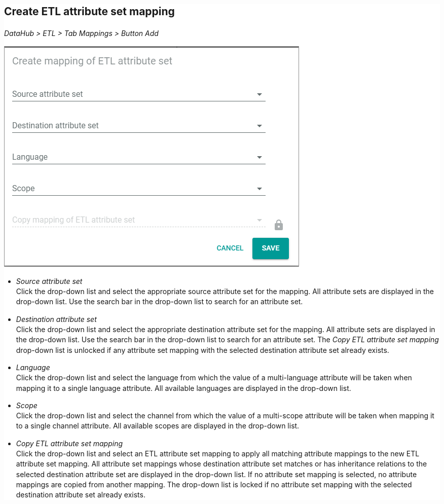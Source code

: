 ## Create ETL attribute set mapping

*DataHub > ETL > Tab Mappings > Button Add*

![Create ETL attribute set mapping](../../Assets/Screenshots/DataHub/Settings/ETL/CreateETLAttributeSetMapping.png "[Create ETL attribute set mapping]")

- *Source attribute set*   
    Click the drop-down list and select the appropriate source attribute set for the mapping. All attribute sets are displayed in the drop-down list. Use the search bar in the drop-down list to search for an attribute set.

- *Destination attribute set*   
    Click the drop-down list and select the appropriate destination attribute set for the mapping. All attribute sets are displayed in the drop-down list. Use the search bar in the drop-down list to search for an attribute set. The *Copy ETL attribute set mapping* drop-down list is unlocked if any attribute set mapping with the selected destination attribute set already exists.

- *Language*   
    Click the drop-down list and select the language from which the value of a multi-language attribute will be taken when mapping it to a single language attribute. All available languages are displayed in the drop-down list.

- *Scope*   
    Click the drop-down list and select the channel from which the value of a multi-scope attribute will be taken when mapping it to a single channel attribute. All available scopes are displayed in the drop-down list.

- *Copy ETL attribute set mapping*   
    Click the drop-down list and select an ETL attribute set mapping to apply all matching attribute mappings to the new ETL attribute set mapping. All attribute set mappings whose destination attribute set matches or has inheritance relations to the selected destination attribute set are displayed in the drop-down list. If no attribute set mapping is selected, no attribute mappings are copied from another mapping. The drop-down list is locked if no attribute set mapping with the selected destination attribute set already exists.

